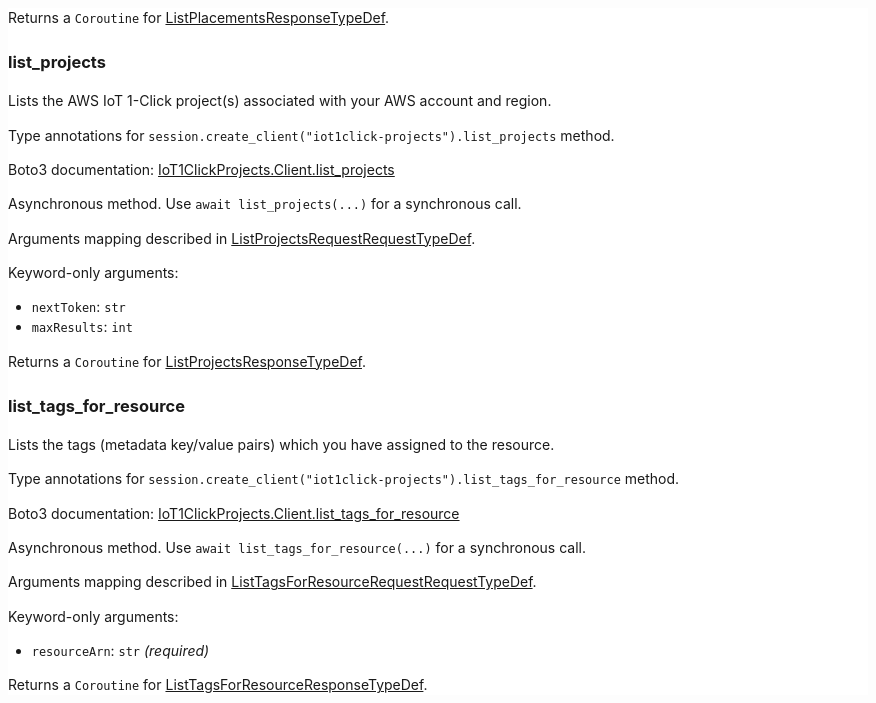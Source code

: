 Returns a `Coroutine` for
[ListPlacementsResponseTypeDef](./type_defs.md#listplacementsresponsetypedef).

<a id="list\_projects"></a>

### list_projects

Lists the AWS IoT 1-Click project(s) associated with your AWS account and
region.

Type annotations for
`session.create_client("iot1click-projects").list_projects` method.

Boto3 documentation:
[IoT1ClickProjects.Client.list_projects](https://boto3.amazonaws.com/v1/documentation/api/latest/reference/services/iot1click-projects.html#IoT1ClickProjects.Client.list_projects)

Asynchronous method. Use `await list_projects(...)` for a synchronous call.

Arguments mapping described in
[ListProjectsRequestRequestTypeDef](./type_defs.md#listprojectsrequestrequesttypedef).

Keyword-only arguments:

- `nextToken`: `str`
- `maxResults`: `int`

Returns a `Coroutine` for
[ListProjectsResponseTypeDef](./type_defs.md#listprojectsresponsetypedef).

<a id="list\_tags\_for\_resource"></a>

### list_tags_for_resource

Lists the tags (metadata key/value pairs) which you have assigned to the
resource.

Type annotations for
`session.create_client("iot1click-projects").list_tags_for_resource` method.

Boto3 documentation:
[IoT1ClickProjects.Client.list_tags_for_resource](https://boto3.amazonaws.com/v1/documentation/api/latest/reference/services/iot1click-projects.html#IoT1ClickProjects.Client.list_tags_for_resource)

Asynchronous method. Use `await list_tags_for_resource(...)` for a synchronous
call.

Arguments mapping described in
[ListTagsForResourceRequestRequestTypeDef](./type_defs.md#listtagsforresourcerequestrequesttypedef).

Keyword-only arguments:

- `resourceArn`: `str` *(required)*

Returns a `Coroutine` for
[ListTagsForResourceResponseTypeDef](./type_defs.md#listtagsforresourceresponsetypedef).

<a id="tag\_resource"></a>
